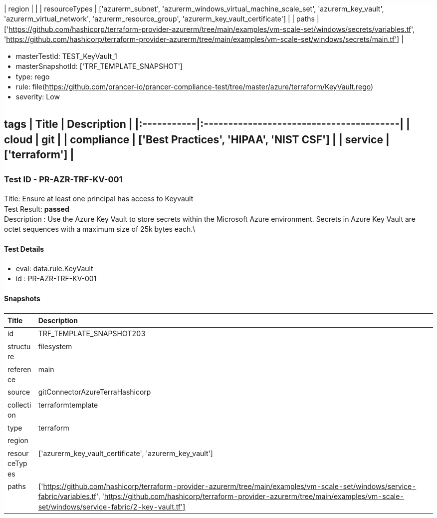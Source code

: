 | region        |                                                                                                                                                                                                                                             |
| resourceTypes | ['azurerm_subnet', 'azurerm_windows_virtual_machine_scale_set', 'azurerm_key_vault', 'azurerm_virtual_network', 'azurerm_resource_group', 'azurerm_key_vault_certificate']                                                                  |
| paths         | ['https://github.com/hashicorp/terraform-provider-azurerm/tree/main/examples/vm-scale-set/windows/secrets/variables.tf', 'https://github.com/hashicorp/terraform-provider-azurerm/tree/main/examples/vm-scale-set/windows/secrets/main.tf'] |

- masterTestId: TEST_KeyVault_1
- masterSnapshotId: ['TRF_TEMPLATE_SNAPSHOT']
- type: rego
- rule: file(https://github.com/prancer-io/prancer-compliance-test/tree/master/azure/terraform/KeyVault.rego)
- severity: Low

tags
| Title      | Description                             |
|:-----------|:----------------------------------------|
| cloud      | git                                     |
| compliance | ['Best Practices', 'HIPAA', 'NIST CSF'] |
| service    | ['terraform']                           |
----------------------------------------------------------------


### Test ID - PR-AZR-TRF-KV-001
Title: Ensure at least one principal has access to Keyvault\
Test Result: **passed**\
Description : Use the Azure Key Vault to store secrets within the Microsoft Azure environment. Secrets in Azure Key Vault are octet sequences with a maximum size of 25k bytes each.\

#### Test Details
- eval: data.rule.KeyVault
- id : PR-AZR-TRF-KV-001

#### Snapshots
| Title         | Description                                                                                                                                                                                                                                                      |
|:--------------|:-----------------------------------------------------------------------------------------------------------------------------------------------------------------------------------------------------------------------------------------------------------------|
| id            | TRF_TEMPLATE_SNAPSHOT203                                                                                                                                                                                                                                         |
| structure     | filesystem                                                                                                                                                                                                                                                       |
| reference     | main                                                                                                                                                                                                                                                             |
| source        | gitConnectorAzureTerraHashicorp                                                                                                                                                                                                                                  |
| collection    | terraformtemplate                                                                                                                                                                                                                                                |
| type          | terraform                                                                                                                                                                                                                                                        |
| region        |                                                                                                                                                                                                                                                                  |
| resourceTypes | ['azurerm_key_vault_certificate', 'azurerm_key_vault']                                                                                                                                                                                                           |
| paths         | ['https://github.com/hashicorp/terraform-provider-azurerm/tree/main/examples/vm-scale-set/windows/service-fabric/variables.tf', 'https://github.com/hashicorp/terraform-provider-azurerm/tree/main/examples/vm-scale-set/windows/service-fabric/2-key-vault.tf'] |
